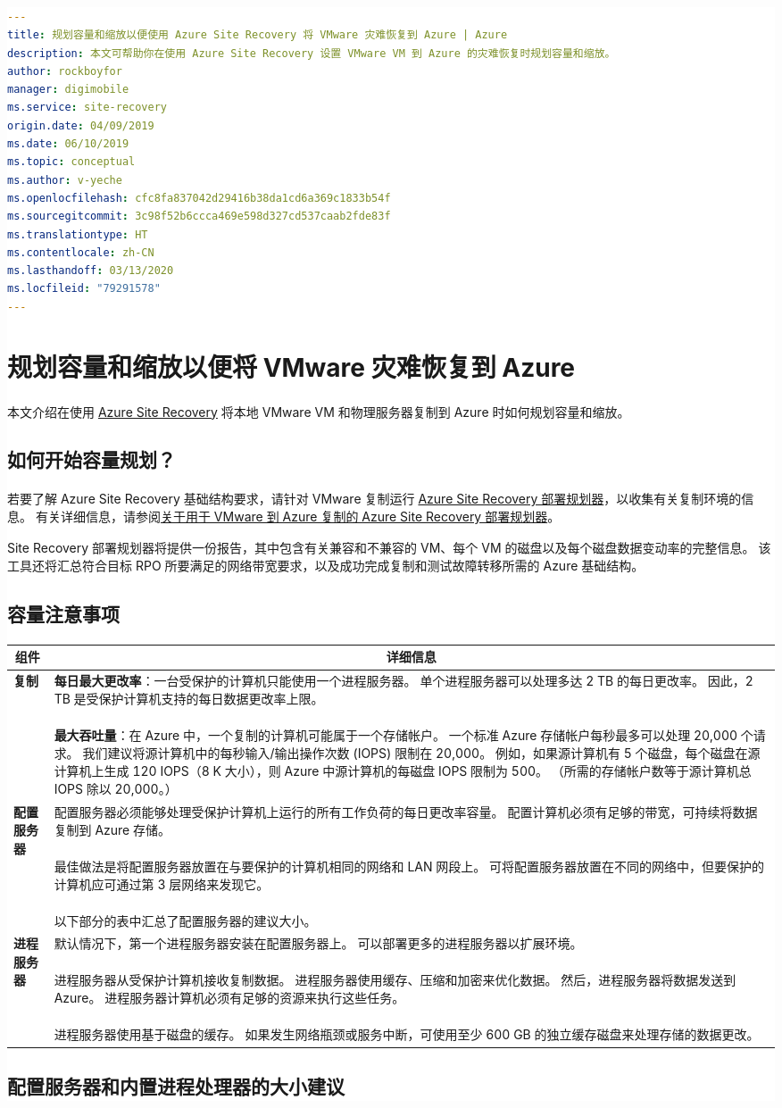 ```yaml
---
title: 规划容量和缩放以便使用 Azure Site Recovery 将 VMware 灾难恢复到 Azure | Azure
description: 本文可帮助你在使用 Azure Site Recovery 设置 VMware VM 到 Azure 的灾难恢复时规划容量和缩放。
author: rockboyfor
manager: digimobile
ms.service: site-recovery
origin.date: 04/09/2019
ms.date: 06/10/2019
ms.topic: conceptual
ms.author: v-yeche
ms.openlocfilehash: cfc8fa837042d29416b38da1cd6a369c1833b54f
ms.sourcegitcommit: 3c98f52b6ccca469e598d327cd537caab2fde83f
ms.translationtype: HT
ms.contentlocale: zh-CN
ms.lasthandoff: 03/13/2020
ms.locfileid: "79291578"
---
```

# <a name="plan-capacity-and-scaling-for-vmware-disaster-recovery-to-azure"></a>规划容量和缩放以便将 VMware 灾难恢复到 Azure

本文介绍在使用 [Azure Site Recovery](site-recovery-overview.md) 将本地 VMware VM 和物理服务器复制到 Azure 时如何规划容量和缩放。

## <a name="how-do-i-start-capacity-planning"></a>如何开始容量规划？

若要了解 Azure Site Recovery 基础结构要求，请针对 VMware 复制运行 [Azure Site Recovery 部署规划器](/site-recovery/site-recovery-deployment-planner)，以收集有关复制环境的信息。 有关详细信息，请参阅[关于用于 VMware 到 Azure 复制的 Azure Site Recovery 部署规划器](site-recovery-deployment-planner.md)。 

Site Recovery 部署规划器将提供一份报告，其中包含有关兼容和不兼容的 VM、每个 VM 的磁盘以及每个磁盘数据变动率的完整信息。 该工具还将汇总符合目标 RPO 所要满足的网络带宽要求，以及成功完成复制和测试故障转移所需的 Azure 基础结构。

## <a name="capacity-considerations"></a>容量注意事项

组件 | 详细信息
--- | ---
**复制** | **每日最大更改率**：一台受保护的计算机只能使用一个进程服务器。 单个进程服务器可以处理多达 2 TB 的每日更改率。 因此，2 TB 是受保护计算机支持的每日数据更改率上限。<br /><br /> **最大吞吐量**：在 Azure 中，一个复制的计算机可能属于一个存储帐户。 一个标准 Azure 存储帐户每秒最多可以处理 20,000 个请求。 我们建议将源计算机中的每秒输入/输出操作次数 (IOPS) 限制在 20,000。 例如，如果源计算机有 5 个磁盘，每个磁盘在源计算机上生成 120 IOPS（8 K 大小），则 Azure 中源计算机的每磁盘 IOPS 限制为 500。 （所需的存储帐户数等于源计算机总 IOPS 除以 20,000。）
**配置服务器** | 配置服务器必须能够处理受保护计算机上运行的所有工作负荷的每日更改率容量。 配置计算机必须有足够的带宽，可持续将数据复制到 Azure 存储。<br /><br /> 最佳做法是将配置服务器放置在与要保护的计算机相同的网络和 LAN 网段上。 可将配置服务器放置在不同的网络中，但要保护的计算机应可通过第 3 层网络来发现它。<br /><br /> 以下部分的表中汇总了配置服务器的建议大小。
**进程服务器** | 默认情况下，第一个进程服务器安装在配置服务器上。 可以部署更多的进程服务器以扩展环境。 <br /><br /> 进程服务器从受保护计算机接收复制数据。 进程服务器使用缓存、压缩和加密来优化数据。 然后，进程服务器将数据发送到 Azure。 进程服务器计算机必须有足够的资源来执行这些任务。<br /><br /> 进程服务器使用基于磁盘的缓存。 如果发生网络瓶颈或服务中断，可使用至少 600 GB 的独立缓存磁盘来处理存储的数据更改。

## <a name="size-recommendations-for-the-configuration-server-and-inbuilt-process-server"></a>配置服务器和内置进程处理器的大小建议
